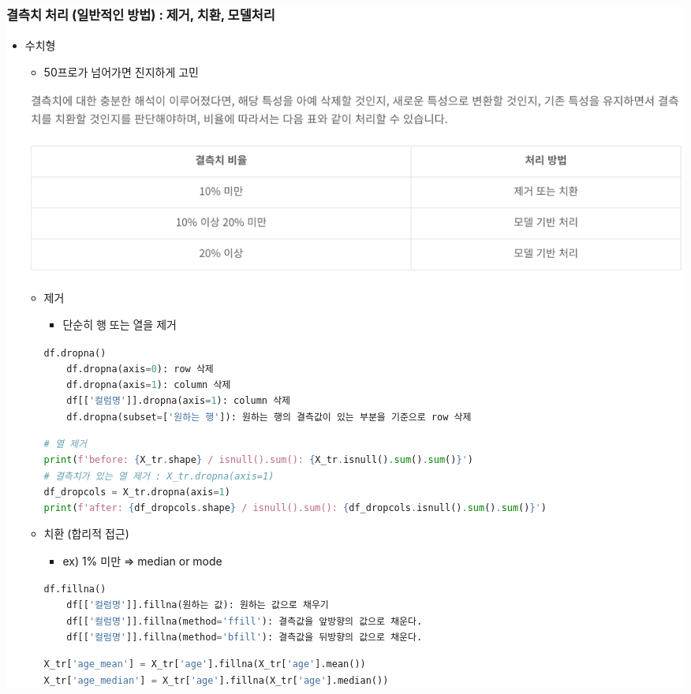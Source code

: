 
### 결측치 처리 (일반적인 방법) : 제거, 치환, 모델처리

- 수치형
    - 50프로가 넘어가면 진지하게 고민
    
    ![3](../img/img_dataclean3.png)

    
    - 제거
        - 단순히 행 또는 열을 제거
        
        ```python
        df.dropna()
        	df.dropna(axis=0): row 삭제
        	df.dropna(axis=1): column 삭제
        	df[['컬럼명']].dropna(axis=1): column 삭제
        	df.dropna(subset=['원하는 행']): 원하는 행의 결측값이 있는 부분을 기준으로 row 삭제
        ```
        
        ```python
        # 열 제거
        print(f'before: {X_tr.shape} / isnull().sum(): {X_tr.isnull().sum().sum()}')
        # 결측치가 있는 열 제거 : X_tr.dropna(axis=1)
        df_dropcols = X_tr.dropna(axis=1)
        print(f'after: {df_dropcols.shape} / isnull().sum(): {df_dropcols.isnull().sum().sum()}')
        ```
        
    - 치환 (합리적 접근)
        - ex) 1% 미만 ⇒ median or mode
        
        ```python
        df.fillna()
        	df[['컬럼명']].fillna(원하는 값): 원하는 값으로 채우기
        	df[['컬럼명']].fillna(method='ffill'): 결측값을 앞방향의 값으로 채운다.
        	df[['컬럼명']].fillna(method='bfill'): 결측값을 뒤방향의 값으로 채운다.
        ```
        
        ```python
        X_tr['age_mean'] = X_tr['age'].fillna(X_tr['age'].mean())
        X_tr['age_median'] = X_tr['age'].fillna(X_tr['age'].median())
        ```
        